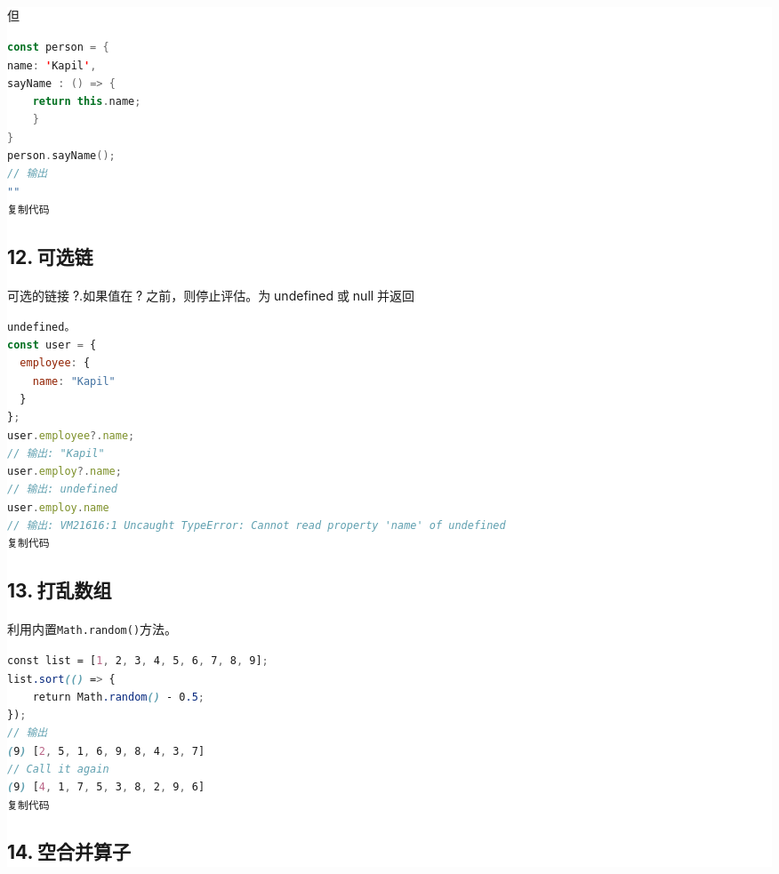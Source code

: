 但

```kotlin
const person = {
name: 'Kapil',
sayName : () => {
    return this.name;
    }
}
person.sayName();
// 输出
""
复制代码
```

## 12. 可选链

可选的链接 ?.如果值在 ? 之前，则停止评估。为 undefined 或 null 并返回

```javascript
undefined。
const user = {
  employee: {
    name: "Kapil"
  }
};
user.employee?.name;
// 输出: "Kapil"
user.employ?.name;
// 输出: undefined
user.employ.name
// 输出: VM21616:1 Uncaught TypeError: Cannot read property 'name' of undefined
复制代码
```

## 13. 打乱数组

利用内置`Math.random()`方法。

```scss
const list = [1, 2, 3, 4, 5, 6, 7, 8, 9];
list.sort(() => {
    return Math.random() - 0.5;
});
// 输出
(9) [2, 5, 1, 6, 9, 8, 4, 3, 7]
// Call it again
(9) [4, 1, 7, 5, 3, 8, 2, 9, 6]
复制代码
```

## 14. 空合并算子
